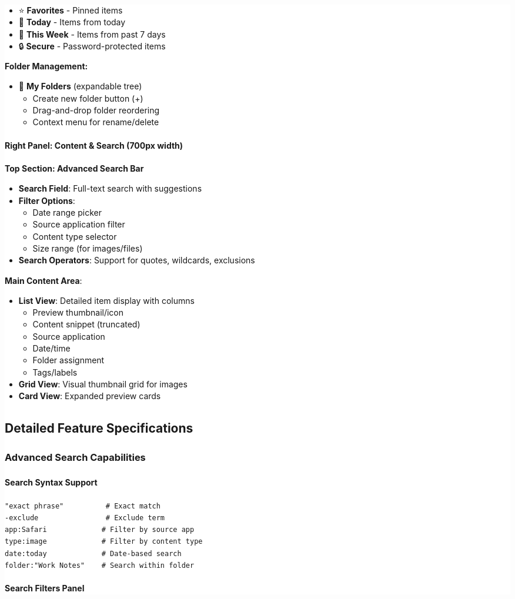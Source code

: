 - ⭐ **Favorites** - Pinned items
- 📅 **Today** - Items from today
- 📆 **This Week** - Items from past 7 days
- 🔒 **Secure** - Password-protected items

**Folder Management:**

- 📂 **My Folders** (expandable tree)
    - Create new folder button (+)
    - Drag-and-drop folder reordering
    - Context menu for rename/delete


#### Right Panel: Content \& Search (700px width)

**Top Section: Advanced Search Bar**

- **Search Field**: Full-text search with suggestions
- **Filter Options**:
    - Date range picker
    - Source application filter
    - Content type selector
    - Size range (for images/files)
- **Search Operators**: Support for quotes, wildcards, exclusions

**Main Content Area**:

- **List View**: Detailed item display with columns
    - Preview thumbnail/icon
    - Content snippet (truncated)
    - Source application
    - Date/time
    - Folder assignment
    - Tags/labels
- **Grid View**: Visual thumbnail grid for images
- **Card View**: Expanded preview cards


## Detailed Feature Specifications

### Advanced Search Capabilities

#### Search Syntax Support

```
"exact phrase"          # Exact match
-exclude                # Exclude term
app:Safari             # Filter by source app
type:image             # Filter by content type
date:today             # Date-based search
folder:"Work Notes"    # Search within folder
```


#### Search Filters Panel
